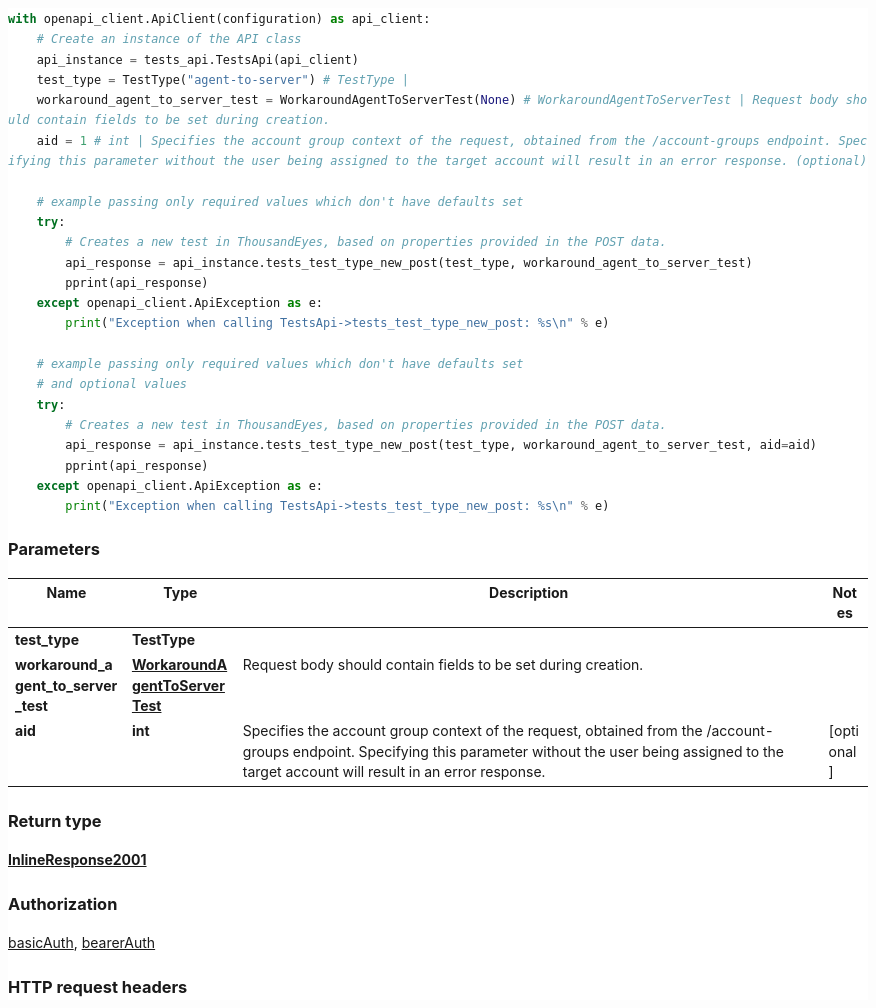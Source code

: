 ```python
with openapi_client.ApiClient(configuration) as api_client:
    # Create an instance of the API class
    api_instance = tests_api.TestsApi(api_client)
    test_type = TestType("agent-to-server") # TestType | 
    workaround_agent_to_server_test = WorkaroundAgentToServerTest(None) # WorkaroundAgentToServerTest | Request body should contain fields to be set during creation.
    aid = 1 # int | Specifies the account group context of the request, obtained from the /account-groups endpoint. Specifying this parameter without the user being assigned to the target account will result in an error response. (optional)

    # example passing only required values which don't have defaults set
    try:
        # Creates a new test in ThousandEyes, based on properties provided in the POST data.
        api_response = api_instance.tests_test_type_new_post(test_type, workaround_agent_to_server_test)
        pprint(api_response)
    except openapi_client.ApiException as e:
        print("Exception when calling TestsApi->tests_test_type_new_post: %s\n" % e)

    # example passing only required values which don't have defaults set
    # and optional values
    try:
        # Creates a new test in ThousandEyes, based on properties provided in the POST data.
        api_response = api_instance.tests_test_type_new_post(test_type, workaround_agent_to_server_test, aid=aid)
        pprint(api_response)
    except openapi_client.ApiException as e:
        print("Exception when calling TestsApi->tests_test_type_new_post: %s\n" % e)
```


### Parameters

Name | Type | Description  | Notes
------------- | ------------- | ------------- | -------------
 **test_type** | **TestType**|  |
 **workaround_agent_to_server_test** | [**WorkaroundAgentToServerTest**](WorkaroundAgentToServerTest.md)| Request body should contain fields to be set during creation. |
 **aid** | **int**| Specifies the account group context of the request, obtained from the /account-groups endpoint. Specifying this parameter without the user being assigned to the target account will result in an error response. | [optional]

### Return type

[**InlineResponse2001**](InlineResponse2001.md)

### Authorization

[basicAuth](../README.md#basicAuth), [bearerAuth](../README.md#bearerAuth)

### HTTP request headers
